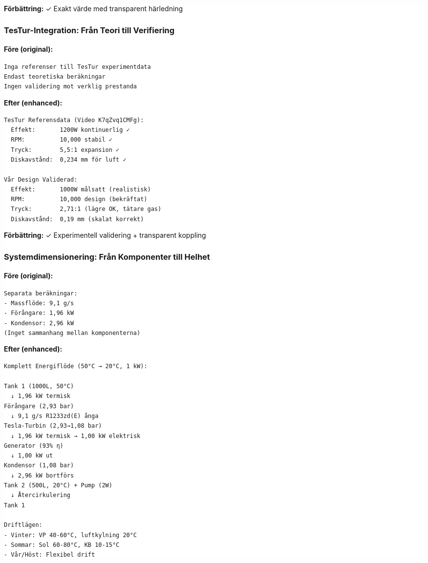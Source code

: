 **Förbättring:** ✓ Exakt värde med transparent härledning

### TesTur-Integration: Från Teori till Verifiering

**Före (original):**
```
Inga referenser till TesTur experimentdata
Endast teoretiska beräkningar
Ingen validering mot verklig prestanda
```

**Efter (enhanced):**
```
TesTur Referensdata (Video K7qZvq1CMFg):
  Effekt:       1200W kontinuerlig ✓
  RPM:          10,000 stabil ✓
  Tryck:        5,5:1 expansion ✓
  Diskavstånd:  0,234 mm för luft ✓

Vår Design Validerad:
  Effekt:       1000W målsatt (realistisk)
  RPM:          10,000 design (bekräftat)
  Tryck:        2,71:1 (lägre OK, tätare gas)
  Diskavstånd:  0,19 mm (skalat korrekt)
```

**Förbättring:** ✓ Experimentell validering + transparent koppling

### Systemdimensionering: Från Komponenter till Helhet

**Före (original):**
```
Separata beräkningar:
- Massflöde: 9,1 g/s
- Förångare: 1,96 kW
- Kondensor: 2,96 kW
(Inget sammanhang mellan komponenterna)
```

**Efter (enhanced):**
```
Komplett Energiflöde (50°C → 20°C, 1 kW):

Tank 1 (1000L, 50°C)
  ↓ 1,96 kW termisk
Förångare (2,93 bar)
  ↓ 9,1 g/s R1233zd(E) ånga
Tesla-Turbin (2,93→1,08 bar)
  ↓ 1,96 kW termisk → 1,00 kW elektrisk
Generator (93% η)
  ↓ 1,00 kW ut
Kondensor (1,08 bar)
  ↓ 2,96 kW bortförs
Tank 2 (500L, 20°C) + Pump (2W)
  ↓ Återcirkulering
Tank 1

Driftlägen:
- Vinter: VP 40-60°C, luftkylning 20°C
- Sommar: Sol 60-80°C, KB 10-15°C
- Vår/Höst: Flexibel drift
```
